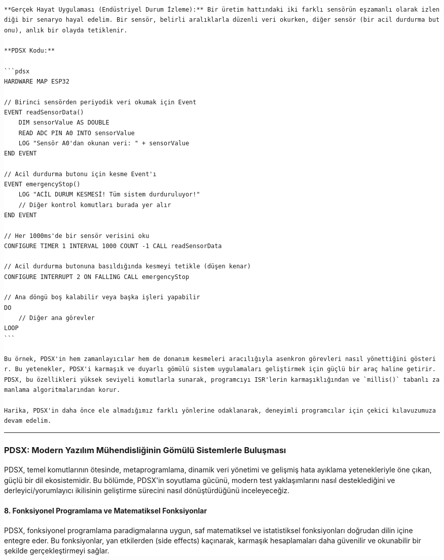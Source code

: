     **Gerçek Hayat Uygulaması (Endüstriyel Durum İzleme):** Bir üretim hattındaki iki farklı sensörün eşzamanlı olarak izlendiği bir senaryo hayal edelim. Bir sensör, belirli aralıklarla düzenli veri okurken, diğer sensör (bir acil durdurma butonu), anlık bir olayda tetiklenir.

    **PDSX Kodu:**

    ```pdsx
    HARDWARE MAP ESP32

    // Birinci sensörden periyodik veri okumak için Event
    EVENT readSensorData()
        DIM sensorValue AS DOUBLE
        READ ADC PIN A0 INTO sensorValue
        LOG "Sensör A0'dan okunan veri: " + sensorValue
    END EVENT

    // Acil durdurma butonu için kesme Event'ı
    EVENT emergencyStop()
        LOG "ACİL DURUM KESMESİ! Tüm sistem durduruluyor!"
        // Diğer kontrol komutları burada yer alır
    END EVENT

    // Her 1000ms'de bir sensör verisini oku
    CONFIGURE TIMER 1 INTERVAL 1000 COUNT -1 CALL readSensorData

    // Acil durdurma butonuna basıldığında kesmeyi tetikle (düşen kenar)
    CONFIGURE INTERRUPT 2 ON FALLING CALL emergencyStop

    // Ana döngü boş kalabilir veya başka işleri yapabilir
    DO
        // Diğer ana görevler
    LOOP
    ```

    Bu örnek, PDSX'in hem zamanlayıcılar hem de donanım kesmeleri aracılığıyla asenkron görevleri nasıl yönettiğini gösterir. Bu yetenekler, PDSX'i karmaşık ve duyarlı gömülü sistem uygulamaları geliştirmek için güçlü bir araç haline getirir. PDSX, bu özellikleri yüksek seviyeli komutlarla sunarak, programcıyı ISR'lerin karmaşıklığından ve `millis()` tabanlı zamanlama algoritmalarından korur.

    Harika, PDSX'in daha önce ele almadığımız farklı yönlerine odaklanarak, deneyimli programcılar için çekici kılavuzumuza devam edelim.

-----

### PDSX: Modern Yazılım Mühendisliğinin Gömülü Sistemlerle Buluşması

PDSX, temel komutlarının ötesinde, metaprogramlama, dinamik veri yönetimi ve gelişmiş hata ayıklama yetenekleriyle öne çıkan, güçlü bir dil ekosistemidir. Bu bölümde, PDSX'in soyutlama gücünü, modern test yaklaşımlarını nasıl desteklediğini ve derleyici/yorumlayıcı ikilisinin geliştirme sürecini nasıl dönüştürdüğünü inceleyeceğiz.

#### 8\. Fonksiyonel Programlama ve Matematiksel Fonksiyonlar

PDSX, fonksiyonel programlama paradigmalarına uygun, saf matematiksel ve istatistiksel fonksiyonları doğrudan dilin içine entegre eder. Bu fonksiyonlar, yan etkilerden (side effects) kaçınarak, karmaşık hesaplamaları daha güvenilir ve okunabilir bir şekilde gerçekleştirmeyi sağlar.
